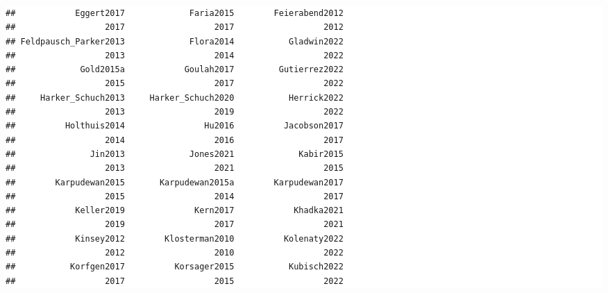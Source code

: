     ##            Eggert2017             Faria2015        Feierabend2012 
    ##                  2017                  2017                  2012 
    ## Feldpausch_Parker2013             Flora2014           Gladwin2022 
    ##                  2013                  2014                  2022 
    ##             Gold2015a            Goulah2017         Gutierrez2022 
    ##                  2015                  2017                  2022 
    ##     Harker_Schuch2013     Harker_Schuch2020           Herrick2022 
    ##                  2013                  2019                  2022 
    ##          Holthuis2014                Hu2016          Jacobson2017 
    ##                  2014                  2016                  2017 
    ##               Jin2013             Jones2021             Kabir2015 
    ##                  2013                  2021                  2015 
    ##        Karpudewan2015       Karpudewan2015a        Karpudewan2017 
    ##                  2015                  2014                  2017 
    ##            Keller2019              Kern2017            Khadka2021 
    ##                  2019                  2017                  2021 
    ##            Kinsey2012        Klosterman2010          Kolenaty2022 
    ##                  2012                  2010                  2022 
    ##           Korfgen2017          Korsager2015           Kubisch2022 
    ##                  2017                  2015                  2022 